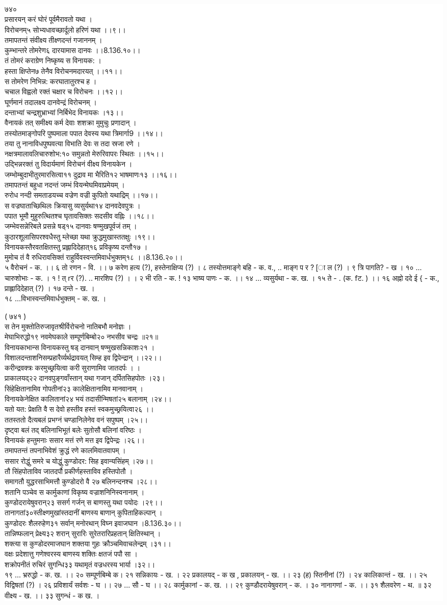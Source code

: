 ७४०  
प्रसारयन् करं घोरं पूर्वमैरावतो यथा ।  
विरोचनम्५ सोभ्यधावच्छार्दूलो हरिणं यथा ।।९।।  
तमापतन्तं संवीक्ष्य तीक्ष्णदन्तं गजाननम् ।  
कुम्भान्तरे तोमरेण६ दारयामास दानवः ।।8.136.१०।।  
तं तोमरं कराग्रेण निष्कृष्य स विनायक: ।  
हस्ता क्षिप्तेन७ तेनैव विरोचनमदारयत् ।।११।।  
स तोमरेण निभिन्न: करघातातुरश्च ह ।  
चचाल विह्वलो रक्तं चक्षार च विरोचनः ।।१२।।  
घूर्णमानं तदालक्ष्य दानवेन्द्रं विरोचनम् ।  
दन्ताभ्यां चन्द्रशुभ्राभ्यां निर्बिभेद विनायकः ।१३।।  
वैनायकं तत् समीक्ष्य कर्म देवाः शशक्रा मुमुचुः प्रणादान् ।  
तस्योतमाङ्गोपरि पुष्पमाला पपात देवस्य यथा त्रिमार्गा9 ।।१४।।  
तया तु नानाविधपुष्पवत्या विभाति देवः स तदा स्रजा रणे ।  
नक्षत्रमालावलिचारुशोभ:१० समुन्नतो मेरुरिवापरः स्थितः ।।१५।।  
उद्भिन्नरक्तं तु विदार्यमाणं विरोचनं वीक्ष्य विनायकेन ।  
जम्भोम्बुदाभीतुरमारसित्वा११ दुद्राव मा भैरिति१२ भाषमाणः१३ ।।१६।।  
तमापतन्तं बहुधा नदन्तं जम्भं वियन्मेघमिवाप्रमेयम् ।  
रुरोध नन्दी समताडयच्च वज्रेण वज्री कुपितो यथाद्रिम् ।।१७।।  
स वज्रघाताच्छिथिलः क्रियासु व्यसुर्यथा१४ दानवदेवपुत्रः ।  
पपात भूमौ मुहुरुत्थितश्च घृतावसिक्तः सदसीव वह्निः ।।१८।।  
जम्भेवसन्नेरिबले प्रसन्ने षड्१५ दानवाः षण्मुखपूर्वजं तम् ।  
कुठारशूलासिपरश्वधैस्तु म्लेच्छा यथा क्रुद्धमुखास्ततक्षुः ।१९।।  
विनायकस्तैरवतक्षितस्तु प्रह्लादिदेहात्१६ प्रविकृष्य दन्तौ१७ ।  
मुमोच तं वै रुधिरावसिक्तं राहुर्विवस्वन्तमिवार्धभुक्तम्१८ ।।8.136.२०।।  
५ वैरोचनं - क. ।। ६ तो रणन - वि. ।। ७ करेण हत्य (?), हस्तेनाक्षिप्य (?) । ८ तस्योत्तमाङ्गे बहि - क. व., .. माङ्ग प र ? [ा ल (?) । ९ त्रि पागति? - ख । १० ... चारुशोभाः - क. । १ ! त् rर (?). .. मारशिप (?) । । २ भी रति - क. ! १३ भाष्य पाणः - क. ।। १४ ... व्यसुर्यथा - क. ख. । १५ ते - . (क. fट. ) ।। १६ अह्नो ददे ई { - क., प्राह्लादिदेहात् (?) । १७ दन्ते - ख. ।  
१८ ...विभास्वन्तमिवार्धभुक्तम् - क. ख. ।  
    
( ७४१ )  
स तेन मुक्तोतिरुजावृतश्रीर्विरोचनो नातिबभौ मनोज्ञः ।  
मेघाभिरुद्धो१९ नवमेघकाले सम्पूर्णबिम्बो२० नभसीव चन्द्रः ॥२१॥  
विनायकाभान्स विनायकस्तु षड् दानवान् षण्मुखसन्निकाशः२१ ।  
विशालदन्ताशनिसम्प्रहारैर्व्यर्थद्रावयत् सिम्ह इव द्विपेन्द्रान् ।।२२।।  
करीन्द्रवक्त्रः करमुच्छ्रयित्वा करी सुराणामिव जातदर्पः । ।  
प्राकालयद्२२ दानवपुङ्गवाँस्तान् यथा गजान् दर्पितसिहपोतः ।२३।  
सिंहेक्षितानामिव गोपतीनां२३ कालेक्षितानामिव मानवानाम् ।  
विनायकेनेक्षित कालितानां२४ भयं तदासीन्मिषतां२५ बलानाम् ।२४।।  
यतो यत: प्रेक्षति वै स देवो हस्तीव हस्तं स्वकमुच्छ्रयित्वा२६ ।।  
ततस्ततो दैत्यबलं प्रभग्नं चण्डानिलेनेव वनं सपुष्पम् ।२५।।  
दृष्ट्वा बलं तद् बलिनाभिभूतं बलेः सुतोसौ बलिनां वरिष्ठः ।  
विनायकं हन्तुमनाः ससार मत्तं रणे मत्त इव द्विपेन्द्रः ।२६।।  
तमापतन्तं तपनाभिवेशं क्रुद्धं रणे कालमिवातवापम् ।  
ससार रोद्धुं समरे च योद्धुं कुण्डोदर: सिह इवान्यसिंहम् ।२७।।  
तौ सिंहपोताविव जातदर्पौ प्रकीर्णहस्ताविव हस्तिपोतौ ।  
समागतौ युद्धरसाभिमत्तौ कुण्डोदरो वै २७ बलिनन्दनश्च ।२८।।  
शतानि पञ्चेव स कार्मुकाणां विकृष्य वज्राशनिनिस्वनानाम् ।  
कुण्डोदरायेषुवरान्२३ ससर्ग गर्जन् स बाणस्तु यथा पयोदः ।२९।।  
तानागतां३०स्तीक्ष्णमुखांस्तदानीं बाणस्य बाणान् कुपिताहिकल्पान् ।  
कुण्डोदरः शैलरुहेण३१ सर्वान् मनोरथान् विघ्न इवाजघान ।8.136.३०।।  
तान्निष्फलान् प्रेक्ष्य३२ शरान् सुरारिः सुरेतरारिप्रहतान् क्षितिस्थान् ।  
शक्त्या स कुण्डोदरमाजघान शक्तया गुहः क्रौञ्चमिवाचलेन्द्रम् ।३१।।  
वक्षः प्रदेशात्तु गणेश्वरस्य बाणस्य शक्तिः क्षतजं पपौ सा ।  
शक्रोपनीतं रुचिरं सुगन्धि३३ यथामृतं वज्रधरस्य भार्या ।३२।।  
१९ ... भ्ररुद्धो - क. ख. ।। २० सम्पूर्णबिम्बे क। २१ सन्निकायः - ख. । २२ प्रकालयद् - क ख , प्रकालयन् - ख. ।। २३ (ह) स्तिनीनां (?) । २४ कालिकान्तं - ख. ।। २५ विद्विषतां (?) । २६ प्रविशार्यं सर्वशः - घ ।। २७ ... सौ - घ ।। २८ कार्मुकानां - क. ख. ।। २९ कुण्डौदरायेषुवरान् - क. । ३० नानागणां - क. ।। ३१ शैलवरेण - थ. ॥ ३२ वीक्ष्य - ख. ।। ३३ सुगन्धं - क ख. ।  
    